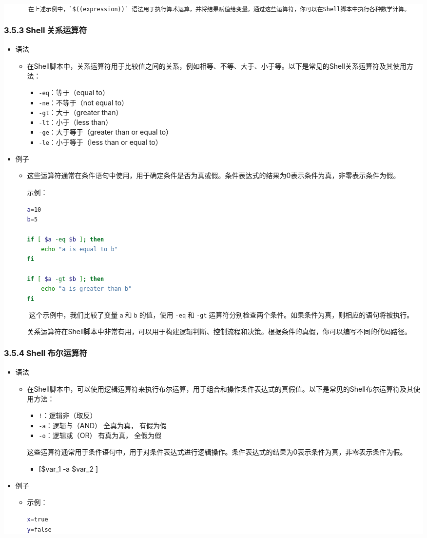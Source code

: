     ​		在上述示例中，`$((expression))` 语法用于执行算术运算，并将结果赋值给变量。通过这些运算符，你可以在Shell脚本中执行各种数学计算。

### 3.5.3 Shell 关系运算符

- 语法

  - 在Shell脚本中，关系运算符用于比较值之间的关系，例如相等、不等、大于、小于等。以下是常见的Shell关系运算符及其使用方法：

    - `-eq`：等于（equal to）
    - `-ne`：不等于（not equal to）
    - `-gt`：大于（greater than）
    - `-lt`：小于（less than）
    - `-ge`：大于等于（greater than or equal to）
    - `-le`：小于等于（less than or equal to）

- 例子

  - 这些运算符通常在条件语句中使用，用于确定条件是否为真或假。条件表达式的结果为0表示条件为真，非零表示条件为假。

    示例：

    ```bash
    a=10
    b=5
    
    if [ $a -eq $b ]; then
        echo "a is equal to b"
    fi
    
    if [ $a -gt $b ]; then
        echo "a is greater than b"
    fi
    ```

    ​		这个示例中，我们比较了变量 `a` 和 `b` 的值，使用 `-eq` 和 `-gt` 运算符分别检查两个条件。如果条件为真，则相应的语句将被执行。

    ​		关系运算符在Shell脚本中非常有用，可以用于构建逻辑判断、控制流程和决策。根据条件的真假，你可以编写不同的代码路径。

### 3.5.4 Shell 布尔运算符

- 语法

  - 在Shell脚本中，可以使用逻辑运算符来执行布尔运算，用于组合和操作条件表达式的真假值。以下是常见的Shell布尔运算符及其使用方法：

    - `!`：逻辑非（取反）  
    - `-a`：逻辑与（AND） 全真为真， 有假为假
    - `-o`：逻辑或（OR） 有真为真， 全假为假

    这些运算符通常用于条件语句中，用于对条件表达式进行逻辑操作。条件表达式的结果为0表示条件为真，非零表示条件为假。

    - [$var_1 -a $var_2 ]

- 例子

  - 示例：

    ```bash
    x=true
    y=false
    